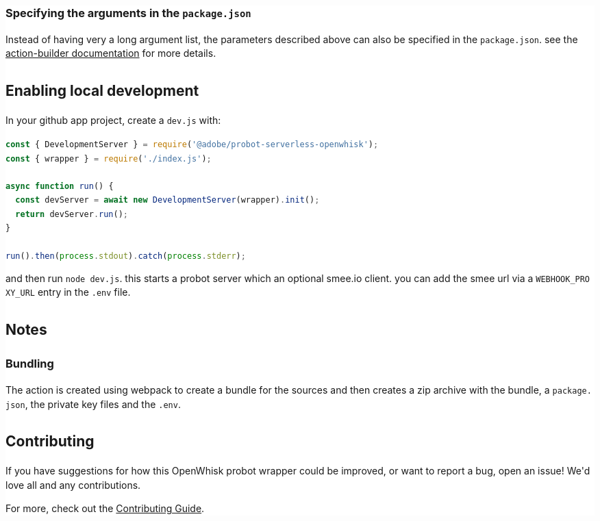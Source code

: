 ### Specifying the arguments in the `package.json`

Instead of having very a long argument list, the parameters described above can also be specified in
the `package.json`. see the [action-builder documentation](https://github.com/adobe/openwhisk-action-builder#specifying-arguments-in-the-packagejson)
for more details. 

## Enabling local development

In your github app project, create a `dev.js` with:

```js
const { DevelopmentServer } = require('@adobe/probot-serverless-openwhisk');
const { wrapper } = require('./index.js');

async function run() {
  const devServer = await new DevelopmentServer(wrapper).init();
  return devServer.run();
}

run().then(process.stdout).catch(process.stderr);
```

and then run `node dev.js`. this starts a probot server which an optional smee.io client.
you can add the smee url via a `WEBHOOK_PROXY_URL` entry in the `.env` file.

## Notes

### Bundling

The action is created using webpack to create a bundle for the sources and then creates a zip archive
with the bundle, a `package.json`, the private key files and the `.env`.

## Contributing

If you have suggestions for how this OpenWhisk probot wrapper could be improved, or want to report a bug, open an issue! We'd love all and any contributions.

For more, check out the [Contributing Guide](CONTRIBUTING.md).
